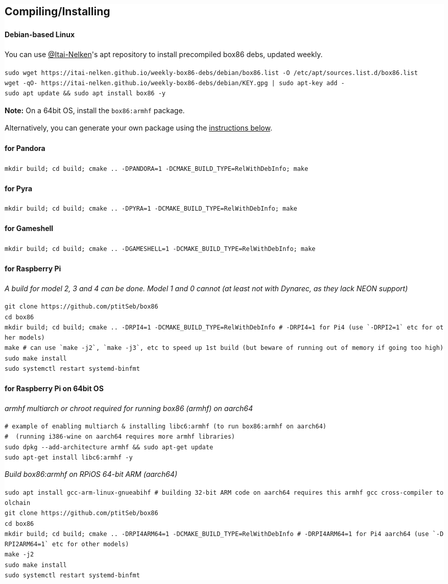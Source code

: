 Compiling/Installing
----

#### Debian-based Linux 
You can use [@Itai-Nelken](https://github.com/Itai-Nelken)'s apt repository to install precompiled box86 debs, updated weekly. 

```
sudo wget https://itai-nelken.github.io/weekly-box86-debs/debian/box86.list -O /etc/apt/sources.list.d/box86.list
wget -qO- https://itai-nelken.github.io/weekly-box86-debs/debian/KEY.gpg | sudo apt-key add -
sudo apt update && sudo apt install box86 -y
```

**Note:** On a 64bit OS, install the `box86:armhf` package.

Alternatively, you can generate your own package using the [instructions below](https://github.com/ptitSeb/box86/blob/master/docs/COMPILE.md#debian-packaging). 

#### for Pandora

 `mkdir build; cd build; cmake .. -DPANDORA=1 -DCMAKE_BUILD_TYPE=RelWithDebInfo; make`

#### for Pyra

 `mkdir build; cd build; cmake .. -DPYRA=1 -DCMAKE_BUILD_TYPE=RelWithDebInfo; make`

#### for Gameshell

`mkdir build; cd build; cmake .. -DGAMESHELL=1 -DCMAKE_BUILD_TYPE=RelWithDebInfo; make`

#### for Raspberry Pi

 _A build for model 2, 3 and 4 can be done. Model 1 and 0 cannot (at least not with Dynarec, as they lack NEON support)_
 
```
git clone https://github.com/ptitSeb/box86
cd box86
mkdir build; cd build; cmake .. -DRPI4=1 -DCMAKE_BUILD_TYPE=RelWithDebInfo # -DRPI4=1 for Pi4 (use `-DRPI2=1` etc for other models)
make # can use `make -j2`, `make -j3`, etc to speed up 1st build (but beware of running out of memory if going too high)
sudo make install
sudo systemctl restart systemd-binfmt
```
 
#### for Raspberry Pi on 64bit OS

_armhf multiarch or chroot required for running box86 (armhf) on aarch64_

```
# example of enabling multiarch & installing libc6:armhf (to run box86:armhf on aarch64)
#  (running i386-wine on aarch64 requires more armhf libraries)
sudo dpkg --add-architecture armhf && sudo apt-get update
sudo apt-get install libc6:armhf -y
```
_Build box86:armhf on RPiOS 64-bit ARM (aarch64)_
```
sudo apt install gcc-arm-linux-gnueabihf # building 32-bit ARM code on aarch64 requires this armhf gcc cross-compiler toolchain 
git clone https://github.com/ptitSeb/box86
cd box86
mkdir build; cd build; cmake .. -DRPI4ARM64=1 -DCMAKE_BUILD_TYPE=RelWithDebInfo # -DRPI4ARM64=1 for Pi4 aarch64 (use `-DRPI2ARM64=1` etc for other models)
make -j2
sudo make install
sudo systemctl restart systemd-binfmt
```
